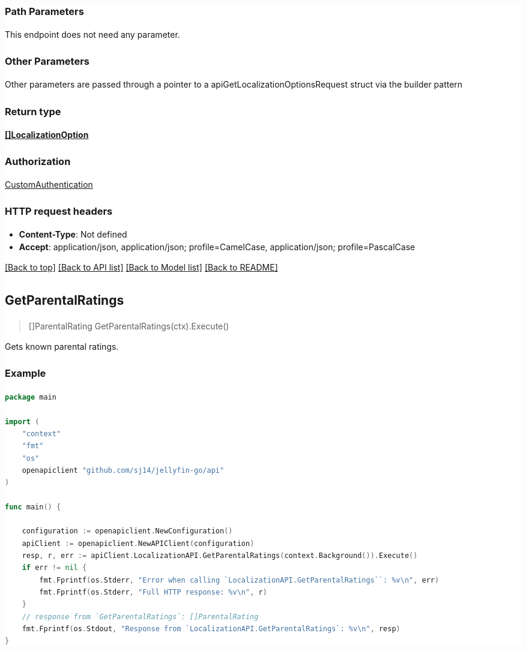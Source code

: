 ### Path Parameters

This endpoint does not need any parameter.

### Other Parameters

Other parameters are passed through a pointer to a apiGetLocalizationOptionsRequest struct via the builder pattern


### Return type

[**[]LocalizationOption**](LocalizationOption.md)

### Authorization

[CustomAuthentication](../README.md#CustomAuthentication)

### HTTP request headers

- **Content-Type**: Not defined
- **Accept**: application/json, application/json; profile=CamelCase, application/json; profile=PascalCase

[[Back to top]](#) [[Back to API list]](../README.md#documentation-for-api-endpoints)
[[Back to Model list]](../README.md#documentation-for-models)
[[Back to README]](../README.md)


## GetParentalRatings

> []ParentalRating GetParentalRatings(ctx).Execute()

Gets known parental ratings.

### Example

```go
package main

import (
	"context"
	"fmt"
	"os"
	openapiclient "github.com/sj14/jellyfin-go/api"
)

func main() {

	configuration := openapiclient.NewConfiguration()
	apiClient := openapiclient.NewAPIClient(configuration)
	resp, r, err := apiClient.LocalizationAPI.GetParentalRatings(context.Background()).Execute()
	if err != nil {
		fmt.Fprintf(os.Stderr, "Error when calling `LocalizationAPI.GetParentalRatings``: %v\n", err)
		fmt.Fprintf(os.Stderr, "Full HTTP response: %v\n", r)
	}
	// response from `GetParentalRatings`: []ParentalRating
	fmt.Fprintf(os.Stdout, "Response from `LocalizationAPI.GetParentalRatings`: %v\n", resp)
}
```
